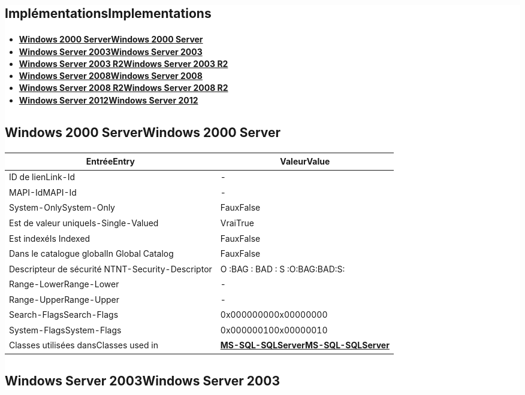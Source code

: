 

## <a name="implementations"></a><span data-ttu-id="593d8-126">Implémentations</span><span class="sxs-lookup"><span data-stu-id="593d8-126">Implementations</span></span>

-   [<span data-ttu-id="593d8-127">**Windows 2000 Server**</span><span class="sxs-lookup"><span data-stu-id="593d8-127">**Windows 2000 Server**</span></span>](#windows-2000-server)
-   [<span data-ttu-id="593d8-128">**Windows Server 2003**</span><span class="sxs-lookup"><span data-stu-id="593d8-128">**Windows Server 2003**</span></span>](#windows-server-2003)
-   [<span data-ttu-id="593d8-129">**Windows Server 2003 R2**</span><span class="sxs-lookup"><span data-stu-id="593d8-129">**Windows Server 2003 R2**</span></span>](#windows-server-2003-r2)
-   [<span data-ttu-id="593d8-130">**Windows Server 2008**</span><span class="sxs-lookup"><span data-stu-id="593d8-130">**Windows Server 2008**</span></span>](#windows-server-2008)
-   [<span data-ttu-id="593d8-131">**Windows Server 2008 R2**</span><span class="sxs-lookup"><span data-stu-id="593d8-131">**Windows Server 2008 R2**</span></span>](#windows-server-2008-r2)
-   [<span data-ttu-id="593d8-132">**Windows Server 2012**</span><span class="sxs-lookup"><span data-stu-id="593d8-132">**Windows Server 2012**</span></span>](#windows-server-2012)

## <a name="windows-2000-server"></a><span data-ttu-id="593d8-133">Windows 2000 Server</span><span class="sxs-lookup"><span data-stu-id="593d8-133">Windows 2000 Server</span></span>



| <span data-ttu-id="593d8-134">Entrée</span><span class="sxs-lookup"><span data-stu-id="593d8-134">Entry</span></span> | <span data-ttu-id="593d8-135">Valeur</span><span class="sxs-lookup"><span data-stu-id="593d8-135">Value</span></span> |
|------------------------|-----------------------------------------------------------|
| <span data-ttu-id="593d8-136">ID de lien</span><span class="sxs-lookup"><span data-stu-id="593d8-136">Link-Id</span></span>                | \-                                                        |
| <span data-ttu-id="593d8-137">MAPI-Id</span><span class="sxs-lookup"><span data-stu-id="593d8-137">MAPI-Id</span></span>                | \-                                                        |
| <span data-ttu-id="593d8-138">System-Only</span><span class="sxs-lookup"><span data-stu-id="593d8-138">System-Only</span></span>            | <span data-ttu-id="593d8-139">Faux</span><span class="sxs-lookup"><span data-stu-id="593d8-139">False</span></span>                                                     |
| <span data-ttu-id="593d8-140">Est de valeur unique</span><span class="sxs-lookup"><span data-stu-id="593d8-140">Is-Single-Valued</span></span>       | <span data-ttu-id="593d8-141">Vrai</span><span class="sxs-lookup"><span data-stu-id="593d8-141">True</span></span>                                                      |
| <span data-ttu-id="593d8-142">Est indexé</span><span class="sxs-lookup"><span data-stu-id="593d8-142">Is Indexed</span></span>             | <span data-ttu-id="593d8-143">Faux</span><span class="sxs-lookup"><span data-stu-id="593d8-143">False</span></span>                                                     |
| <span data-ttu-id="593d8-144">Dans le catalogue global</span><span class="sxs-lookup"><span data-stu-id="593d8-144">In Global Catalog</span></span>      | <span data-ttu-id="593d8-145">Faux</span><span class="sxs-lookup"><span data-stu-id="593d8-145">False</span></span>                                                     |
| <span data-ttu-id="593d8-146">Descripteur de sécurité NT</span><span class="sxs-lookup"><span data-stu-id="593d8-146">NT-Security-Descriptor</span></span> | <span data-ttu-id="593d8-147">O :BAG : BAD : S :</span><span class="sxs-lookup"><span data-stu-id="593d8-147">O:BAG:BAD:S:</span></span>                                              |
| <span data-ttu-id="593d8-148">Range-Lower</span><span class="sxs-lookup"><span data-stu-id="593d8-148">Range-Lower</span></span>            | \-                                                        |
| <span data-ttu-id="593d8-149">Range-Upper</span><span class="sxs-lookup"><span data-stu-id="593d8-149">Range-Upper</span></span>            | \-                                                        |
| <span data-ttu-id="593d8-150">Search-Flags</span><span class="sxs-lookup"><span data-stu-id="593d8-150">Search-Flags</span></span>           | <span data-ttu-id="593d8-151">0x00000000</span><span class="sxs-lookup"><span data-stu-id="593d8-151">0x00000000</span></span>                                                |
| <span data-ttu-id="593d8-152">System-Flags</span><span class="sxs-lookup"><span data-stu-id="593d8-152">System-Flags</span></span>           | <span data-ttu-id="593d8-153">0x00000010</span><span class="sxs-lookup"><span data-stu-id="593d8-153">0x00000010</span></span>                                                |
| <span data-ttu-id="593d8-154">Classes utilisées dans</span><span class="sxs-lookup"><span data-stu-id="593d8-154">Classes used in</span></span>        | [<span data-ttu-id="593d8-155">**MS-SQL-SQLServer**</span><span class="sxs-lookup"><span data-stu-id="593d8-155">**MS-SQL-SQLServer**</span></span>](c-ms-sql-sqlserver.md)<br/> |



## <a name="windows-server-2003"></a><span data-ttu-id="593d8-156">Windows Server 2003</span><span class="sxs-lookup"><span data-stu-id="593d8-156">Windows Server 2003</span></span>
